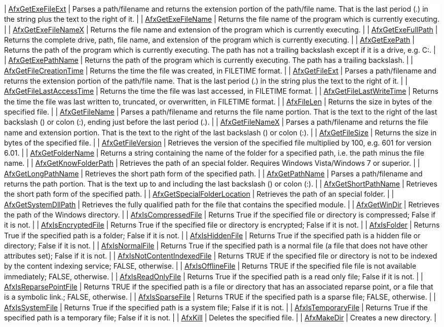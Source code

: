 | [AfxGetExeFileExt](#afxgetexefileext) | Parses a path/filename and returns the extension portion of the path/file name. That is the last period (.) in the string plus the text to the right of it. |
| [AfxGetExeFileName](#afxgetexefilename) | Returns the file name of the program which is currently executing. |
| [AfxGetExeFileNameX](#afxgetexefilenameX) | Returns the file name and extension of the program which is currently executing. |
| [AfxGetExeFullPath](#afxgetexefullpath) | Returns the complete drive, path, file name, and extension of the program which is currently executing. |
| [AfxGetExePath](#Afxexepath) | Returns the path of the program which is currently executing. The path has not a trailing backslash except if it is a drive, e.g. C:\. |
| [AfxGetExePathName](#afxgetexpathname) | Returns the path of the program which is currently executing. The path has a trailing backslash. |
| [AfxGetFileCreationTime](#afxgetfilecreationtime) | Returns the time the file was created, in FILETIME format. |
| [AfxGetFileExt](#Afxgetfileext) | Parses a path/filename and returns the extension portion of the path/file name. That is the last period (.) in the string plus the text to the right of it. |
| [AfxGetFileLastAccessTime](#afxgetfilelastaccesstime) | Returns the time the file was last accessed, in FILETIME format. |
| [AfxGetFileLastWriteTime](#Afxgetfilelastwritetime) | Returns the time the file was last written to, truncated, or overwritten, in FILETIME format. |
| [AfxFileLen](#afxgetfilesize) | Returns the size in bytes of the specified file. |
| [AfxGetFileName](#afxgetfilename) | Parses a path/filename and returns the file name portion. That is the text to the right of the last backslash (\) or colon (:), ending just before the last period (.). |
| [AfxGetFileNameX](#afxgetfilenamex) | Parses a path/filename and returns the file name and extension portion. That is the text to the right of the last backslash (\) or colon (:). |
| [AfxGetFileSize](#afxgetfilesize) | Returns the size in bytes of the specified file. |
| [AfxGetFileVersion](#afxgetfileversion) | Retrieves the version of the specified file multiplied by 100, e.g. 601 for version 6.01. |
| [AfxGetFolderName](#afxgetfoldername) | Returns a string containing the name of the folder for a specified path, i.e. the path minus the file name. |
| [AfxGetKnowFolderPath](#afxgetknowfolderpath) | Retrieves the path of an special folder. Requires Windows Vista/Windows 7 or superior. |
| [AfxGetLongPathName](#afxgetlongpathname) | Retrieves the short path form of the specified path. |
| [AfxGetPathName](#afxgetpathname) | Parses a path/filename and returns the path portion. That is the text up to and including the last backslash (\) or colon (:). |
| [AfxGetShortPathName](#afxgetshortpathname) | Retrieves the short path form of the specified path. |
| [AfxGetSpecialFolderLocation](#afxgetspecialfolderlocation) | Retrieves the path of an special folder. |
| [AfxGetSystemDllPath](#afxgetsystemdllpath) | Retrieves the fully qualified path for the file that contains the specified module. |
| [AfxGetWinDir](#afxgetwindir) | Retrieves the path of the Windows directory. |
| [AfxIsCompressedFile](#afxiscompressedfile) | Returns True if the specified file or directory is compressed; False if it is not. |
| [AfxIsEncryptedFile](#afxisencryptedfile) | Returns True if the specified file or directory is encrypted; False if it is not. |
| [AfxIsFolder](#afxisfolder) | Returns True if the specified path is a folder; False if it is not. |
| [AfxIsHiddenFile](#afxishiddenFile) | Returns True if the specified path is a hidden file or directory; False if it is not. |
| [AfxIsNormalFile](#afxisnormalfile) | Returns True if the specified path is a normal file (a file that does not have other attributes set); False if it is not. |
| [AfxIsNotContentIndexedFile](#afxisnotcontentindexedfile) | Returns TRUE if the specified file or directory is not to be indexed by the content indexing service; FALSE, otherwise. |
| [AfxIsOfflineFile](#afxisofflinefile) | Returns TRUE if the specified file file is not available immediately; FALSE, otherwise. |
| [AfxIsReadOnlyFile](#afxisreadonlyfile) | Returns True if the specified path is a read only file; False if it is not. |
| [AfxIsReparsePointFile](#afxisreparsepointfile) | Returns TRUE if the specified path is a file or directory that has an associated reparse point, or a file that is a symbolic link.; FALSE, otherwise. |
| [AfxIsSparseFile](#afxissparsefile) | Returns TRUE if the specified path is a sparse file; FALSE, otherwise. |
| [AfxIsSystemFile](#afxissystemfile) | Returns True if the specified path is a system file; False if it is not. |
| [AfxIsTemporaryFile](#afxistemporaryfile) | Returns True if the specified path is a temporary file; False if it is not. |
| [AfxKill](#afxdeletefile) | Deletes the specified file. |
| [AfxMakeDir](#afxmakedir) | Creates a new directory. |